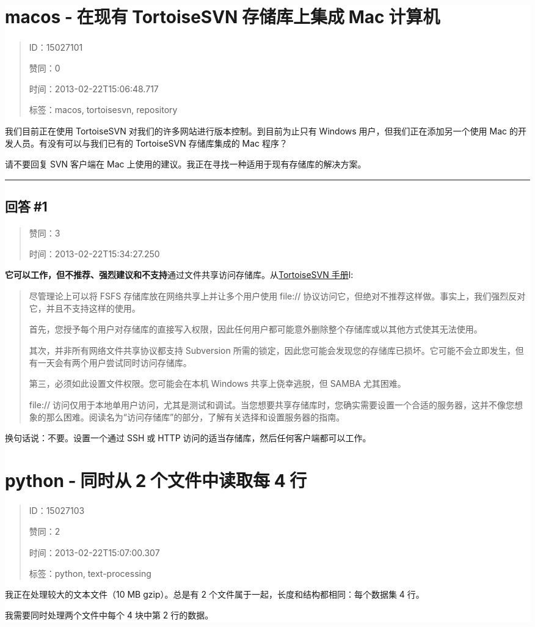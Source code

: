# macos - 在现有 TortoiseSVN 存储库上集成 Mac 计算机

> ID：15027101
> 
> 赞同：0
> 
> 时间：2013-02-22T15:06:48.717
> 
> 标签：macos, tortoisesvn, repository

我们目前正在使用 TortoiseSVN 对我们的许多网站进行版本控制。到目前为止只有 Windows 用户，但我们正在添加另一个使用 Mac 的开发人员。有没有可以与我们已有的 TortoiseSVN 存储库集成的 Mac 程序？

请不要回复 SVN 客户端在 Mac 上使用的建议。我正在寻找一种适用于现有存储库的解决方案。

* * *

## 回答 #1

> 赞同：3
> 
> 时间：2013-02-22T15:34:27.250

**它可以工作，但不推荐、强烈建议和不支持**通过文件共享访问存储库。从[TortoiseSVN 手册](http://tortoisesvn.net/docs/release/TortoiseSVN_en/tsvn-repository.html#tsvn-repository-local-share)l:

> 尽管理论上可以将 FSFS 存储库放在网络共享上并让多个用户使用 file:// 协议访问它，但绝对不推荐这样做。事实上，我们强烈反对它，并且不支持这样的使用。
> 
> 首先，您授予每个用户对存储库的直接写入权限，因此任何用户都可能意外删除整个存储库或以其他方式使其无法使用。
> 
> 其次，并非所有网络文件共享协议都支持 Subversion 所需的锁定，因此您可能会发现您的存储库已损坏。它可能不会立即发生，但有一天会有两个用户尝试同时访问存储库。
> 
> 第三，必须如此设置文件权限。您可能会在本机 Windows 共享上侥幸逃脱，但 SAMBA 尤其困难。
> 
> file:// 访问仅用于本地单用户访问，尤其是测试和调试。当您想要共享存储库时，您确实需要设置一个合适的服务器，这并不像您想象的那么困难。阅读名为“访问存储库”的部分，了解有关选择和设置服务器的指南。

换句话说：不要。设置一个通过 SSH 或 HTTP 访问的适当存储库，然后任何客户端都可以工作。

# python - 同时从 2 个文件中读取每 4 行

> ID：15027103
> 
> 赞同：2
> 
> 时间：2013-02-22T15:07:00.307
> 
> 标签：python, text-processing

我正在处理较大的文本文件（10 MB gzip）。总是有 2 个文件属于一起，长度和结构都相同：每个数据集 4 行。

我需要同时处理两个文件中每个 4 块中第 2 行的数据。
